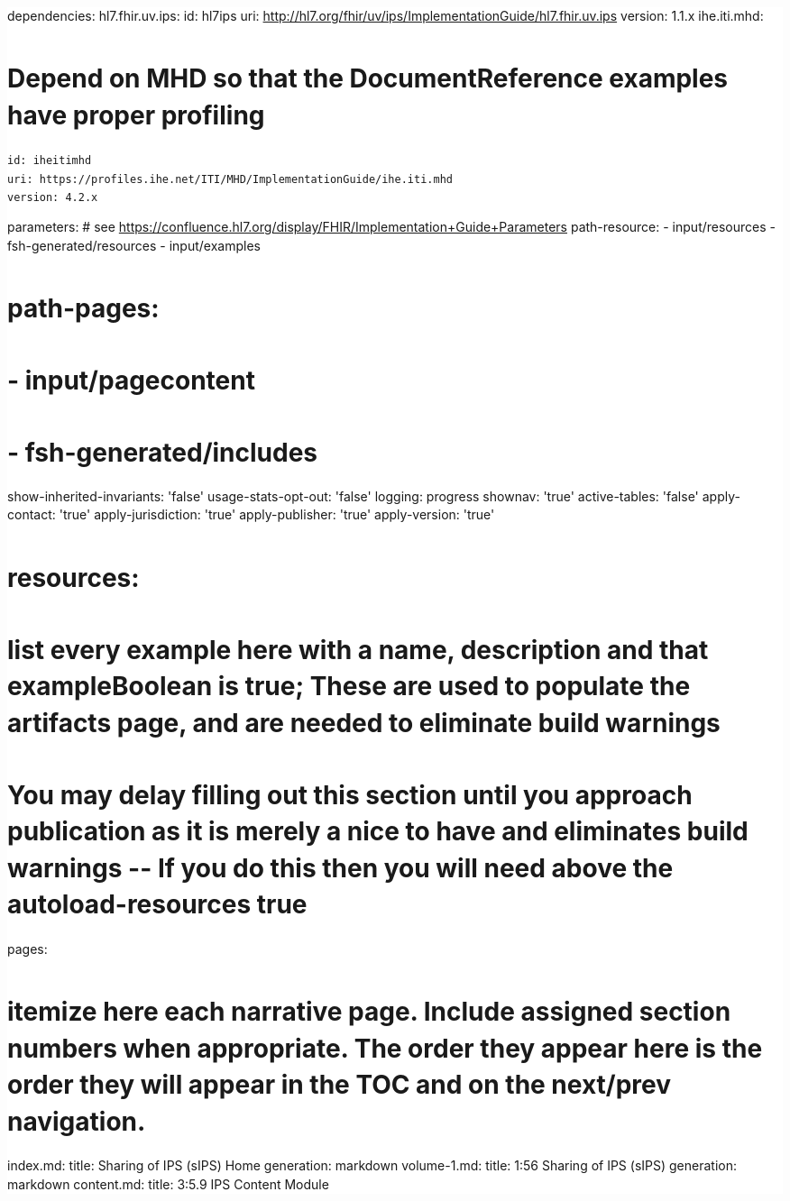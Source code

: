 dependencies:
  hl7.fhir.uv.ips:
    id: hl7ips
    uri: http://hl7.org/fhir/uv/ips/ImplementationGuide/hl7.fhir.uv.ips
    version: 1.1.x
  ihe.iti.mhd: 
  # Depend on MHD so that the DocumentReference examples have proper profiling
    id: iheitimhd
    uri: https://profiles.ihe.net/ITI/MHD/ImplementationGuide/ihe.iti.mhd
    version: 4.2.x

parameters:  # see https://confluence.hl7.org/display/FHIR/Implementation+Guide+Parameters
  path-resource:
    - input/resources
    - fsh-generated/resources
    - input/examples
#  path-pages:
#    - input/pagecontent
#    - fsh-generated/includes
  show-inherited-invariants: 'false'
  usage-stats-opt-out: 'false'
  logging: progress
  shownav: 'true'
  active-tables: 'false'
  apply-contact: 'true'
  apply-jurisdiction: 'true'
  apply-publisher: 'true'
  apply-version: 'true'

# resources:
# list every example here with a name, description and that exampleBoolean is true; These are used to populate the artifacts page, and are needed to eliminate build warnings 
# You may delay filling out this section until you approach publication as it is merely a nice to have and eliminates build warnings -- If you do this then you will need above the autoload-resources true


pages:
# itemize here each narrative page. Include assigned section numbers when appropriate. The order they appear here is the order they will appear in the TOC and on the next/prev navigation.
  index.md:
    title: Sharing of IPS (sIPS) Home
    generation: markdown
  volume-1.md:
    title: 1:56 Sharing of IPS (sIPS)
    generation: markdown
  content.md:
    title: 3:5.9 IPS Content Module
